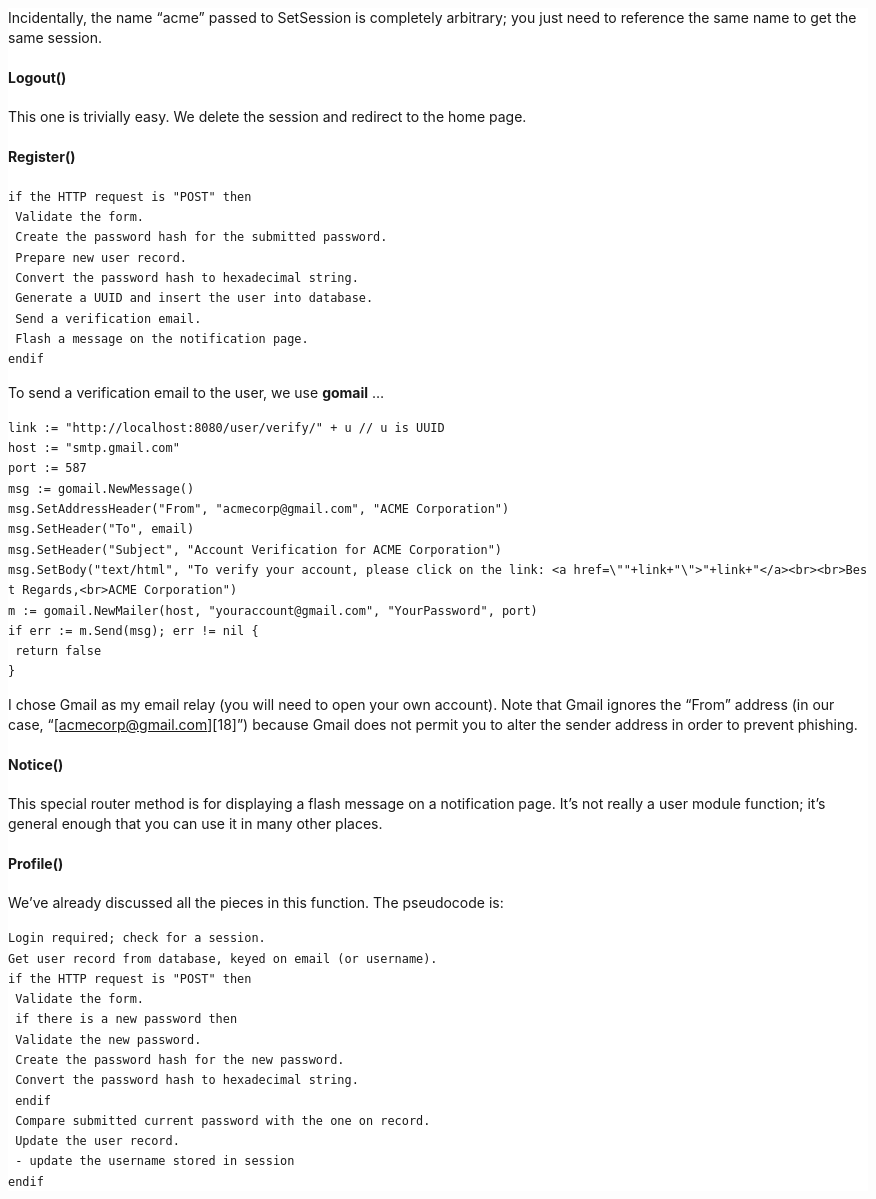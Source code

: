 Incidentally, the name “acme” passed to SetSession is completely arbitrary; you just need to reference the same name to get the same session.

#### Logout()

This one is trivially easy. We delete the session and redirect to the home page.

#### Register()
```
if the HTTP request is "POST" then
 Validate the form.
 Create the password hash for the submitted password.
 Prepare new user record.
 Convert the password hash to hexadecimal string.
 Generate a UUID and insert the user into database.
 Send a verification email.
 Flash a message on the notification page.
endif

```

To send a verification email to the user, we use **gomail** …
```
link := "http://localhost:8080/user/verify/" + u // u is UUID
host := "smtp.gmail.com"
port := 587
msg := gomail.NewMessage()
msg.SetAddressHeader("From", "acmecorp@gmail.com", "ACME Corporation")
msg.SetHeader("To", email)
msg.SetHeader("Subject", "Account Verification for ACME Corporation")
msg.SetBody("text/html", "To verify your account, please click on the link: <a href=\""+link+"\">"+link+"</a><br><br>Best Regards,<br>ACME Corporation")
m := gomail.NewMailer(host, "youraccount@gmail.com", "YourPassword", port)
if err := m.Send(msg); err != nil {
 return false
}

```

I chose Gmail as my email relay (you will need to open your own account). Note that Gmail ignores the “From” address (in our case, “[acmecorp@gmail.com][18]”) because Gmail does not permit you to alter the sender address in order to prevent phishing.

#### Notice()

This special router method is for displaying a flash message on a notification page. It’s not really a user module function; it’s general enough that you can use it in many other places.

#### Profile()

We’ve already discussed all the pieces in this function. The pseudocode is:
```
Login required; check for a session.
Get user record from database, keyed on email (or username).
if the HTTP request is "POST" then
 Validate the form.
 if there is a new password then
 Validate the new password.
 Create the password hash for the new password.
 Convert the password hash to hexadecimal string.
 endif
 Compare submitted current password with the one on record.
 Update the user record.
 - update the username stored in session
endif

```


[22]: http://golang.org/
[23]: http://beego.me/
[24]: http://revel.github.io/
[25]: http://www.web2py.com/
[26]: https://medium.com/@richardeng/the-zen-of-web2py-ede59769d084
[27]: http://www.seaside.st/
[28]: http://en.wikipedia.org/wiki/Object-relational_mapping